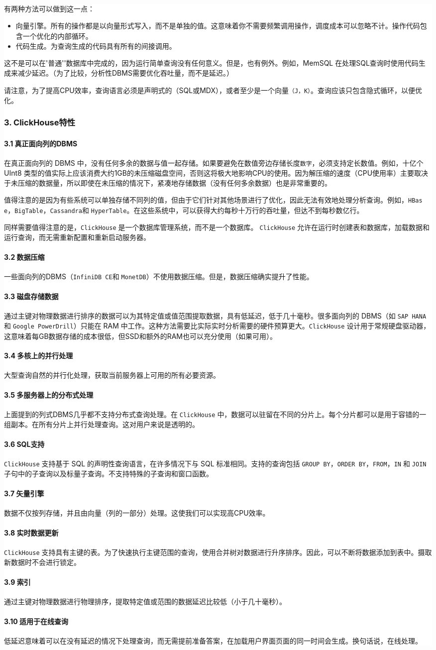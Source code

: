 有两种方法可以做到这一点：
- 向量引擎。所有的操作都是以向量形式写入，而不是单独的值。这意味着你不需要频繁调用操作，调度成本可以忽略不计。操作代码包含一个优化的内部循环。
- 代码生成。为查询生成的代码具有所有的间接调用。

这不是可以在'普通''数据库中完成的，因为运行简单查询没有任何意义。但是，也有例外。例如，MemSQL 在处理SQL查询时使用代码生成来减少延迟。（为了比较，分析性DBMS需要优化吞吐量，而不是延迟。）

请注意，为了提高CPU效率，查询语言必须是声明式的（SQL或MDX），或者至少是一个向量`（J，K）`。查询应该只包含隐式循环，以便优化。

### 3. ClickHouse特性

#### 3.1 真正面向列的DBMS

在真正面向列的 DBMS 中，没有任何多余的数据与值一起存储。如果要避免在数值旁边存储长度`数字`，必须支持定长数值。例如，十亿个 UInt8 类型的值实际上应该消费大约1GB的未压缩磁盘空间，否则这将极大地影响CPU的使用。因为解压缩的速度（CPU使用率）主要取决于未压缩的数据量，所以即使在未压缩的情况下，紧凑地存储数据（没有任何多余数据）也是非常重要的。

值得注意的是因为有些系统可以单独存储不同列的值，但由于它们针对其他场景进行了优化，因此无法有效地处理分析查询。例如，`HBase`，`BigTable`，`Cassandra`和 `HyperTable`。在这些系统中，可以获得大约每秒十万行的吞吐量，但达不到每秒数亿行。

同样需要值得注意的是，`ClickHouse` 是一个数据库管理系统，而不是一个数据库。 `ClickHouse` 允许在运行时创建表和数据库，加载数据和运行查询，而无需重新配置和重新启动服务器。

#### 3.2 数据压缩

一些面向列的DBMS（`InfiniDB CE`和 `MonetDB`）不使用数据压缩。但是，数据压缩确实提升了性能。

#### 3.3 磁盘存储数据

通过主键对物理数据进行排序的数据可以为其特定值或值范围提取数据，具有低延迟，低于几十毫秒。很多面向列的 DBMS（如 `SAP HANA` 和 `Google PowerDrill`）只能在 RAM 中工作。这种方法需要比实际实时分析需要的硬件预算更大。`ClickHouse` 设计用于常规硬盘驱动器，这意味着每GB数据存储的成本很低，但SSD和额外的RAM也可以充分使用（如果可用）。

#### 3.4 多核上的并行处理

大型查询自然的并行化处理，获取当前服务器上可用的所有必要资源。

#### 3.5 多服务器上的分布式处理

上面提到的列式DBMS几乎都不支持分布式查询处理。在 `ClickHouse` 中，数据可以驻留在不同的分片上。每个分片都可以是用于容错的一组副本。在所有分片上并行处理查询。这对用户来说是透明的。

#### 3.6 SQL支持

`ClickHouse` 支持基于 SQL 的声明性查询语言，在许多情况下与 SQL 标准相同。支持的查询包括 `GROUP BY`，`ORDER BY`，`FROM`，`IN` 和 `JOIN` 子句中的子查询以及标量子查询。不支持特殊的子查询和窗口函数。

#### 3.7 矢量引擎

数据不仅按列存储，并且由向量（列的一部分）处理。这使我们可以实现高CPU效率。

#### 3.8 实时数据更新

`ClickHouse` 支持具有主键的表。为了快速执行主键范围的查询，使用合并树对数据进行升序排序。因此，可以不断将数据添加到表中。摄取新数据时不会进行锁定。

#### 3.9 索引

通过主键对物理数据进行物理排序，提取特定值或范围的数据延迟比较低（小于几十毫秒）。

#### 3.10 适用于在线查询

低延迟意味着可以在没有延迟的情况下处理查询，而无需提前准备答案，在加载用户界面页面的同一时间会生成。换句话说，在线处理。
